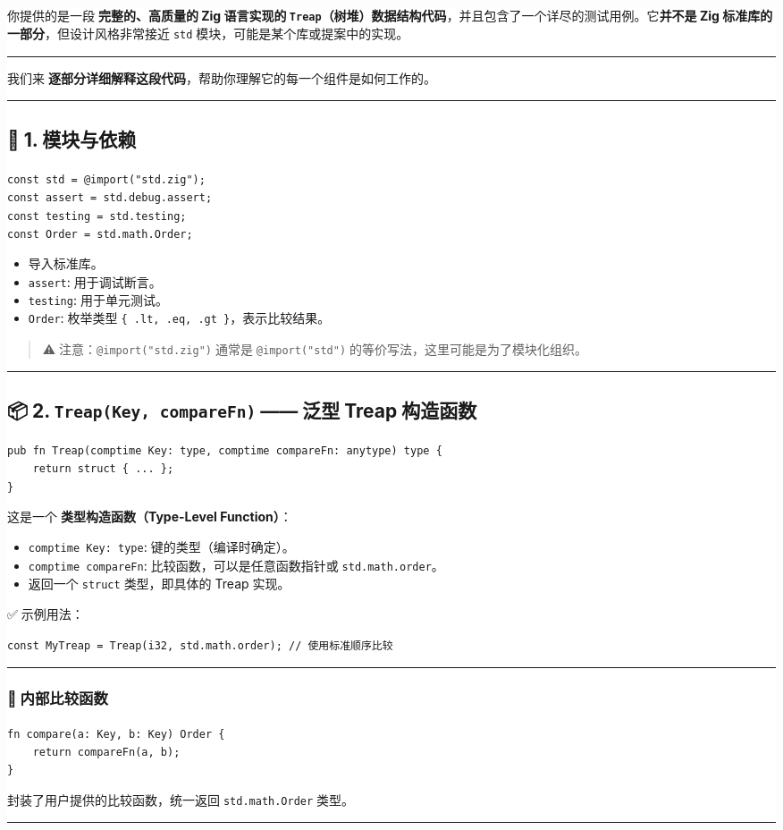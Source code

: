 你提供的是一段 **完整的、高质量的 Zig 语言实现的 `Treap`（树堆）数据结构代码**，并且包含了一个详尽的测试用例。它**并不是 Zig 标准库的一部分**，但设计风格非常接近 `std` 模块，可能是某个库或提案中的实现。

---

我们来 **逐部分详细解释这段代码**，帮助你理解它的每一个组件是如何工作的。

---

## 🧩 1. 模块与依赖

```zig
const std = @import("std.zig");
const assert = std.debug.assert;
const testing = std.testing;
const Order = std.math.Order;
```

- 导入标准库。
- `assert`: 用于调试断言。
- `testing`: 用于单元测试。
- `Order`: 枚举类型 `{ .lt, .eq, .gt }`，表示比较结果。

> ⚠️ 注意：`@import("std.zig")` 通常是 `@import("std")` 的等价写法，这里可能是为了模块化组织。

---

## 📦 2. `Treap(Key, compareFn)` —— 泛型 Treap 构造函数

```zig
pub fn Treap(comptime Key: type, comptime compareFn: anytype) type {
    return struct { ... };
}
```

这是一个 **类型构造函数（Type-Level Function）**：

- `comptime Key: type`: 键的类型（编译时确定）。
- `comptime compareFn`: 比较函数，可以是任意函数指针或 `std.math.order`。
- 返回一个 `struct` 类型，即具体的 Treap 实现。

✅ 示例用法：
```zig
const MyTreap = Treap(i32, std.math.order); // 使用标准顺序比较
```

---

### 🔁 内部比较函数

```zig
fn compare(a: Key, b: Key) Order {
    return compareFn(a, b);
}
```

封装了用户提供的比较函数，统一返回 `std.math.Order` 类型。

---